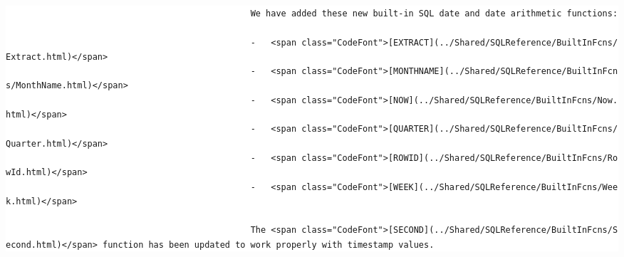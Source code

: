                                                                                                                                                                                                                                                                                                                                                                                                                                                                                                
                                                    We have added these new built-in SQL date and date arithmetic functions:                                                                                                                                                                                                                                                                                                                                                                   
                                                                                                                                                                                                                                                                                                                                                                                                                                                                                               
                                                    -   <span class="CodeFont">[EXTRACT](../Shared/SQLReference/BuiltInFcns/Extract.html)</span>                                                                                                                                                                                                                                                                                                                                               
                                                    -   <span class="CodeFont">[MONTHNAME](../Shared/SQLReference/BuiltInFcns/MonthName.html)</span>                                                                                                                                                                                                                                                                                                                                           
                                                    -   <span class="CodeFont">[NOW](../Shared/SQLReference/BuiltInFcns/Now.html)</span>                                                                                                                                                                                                                                                                                                                                                       
                                                    -   <span class="CodeFont">[QUARTER](../Shared/SQLReference/BuiltInFcns/Quarter.html)</span>                                                                                                                                                                                                                                                                                                                                               
                                                    -   <span class="CodeFont">[ROWID](../Shared/SQLReference/BuiltInFcns/RowId.html)</span>                                                                                                                                                                                                                                                                                                                                                   
                                                    -   <span class="CodeFont">[WEEK](../Shared/SQLReference/BuiltInFcns/Week.html)</span>                                                                                                                                                                                                                                                                                                                                                     
                                                                                                                                                                                                                                                                                                                                                                                                                                                                                               
                                                    The <span class="CodeFont">[SECOND](../Shared/SQLReference/BuiltInFcns/Second.html)</span> function has been updated to work properly with timestamp values.                                                                                                                                                                                                                                                                               
                                                                                                                                                                                                                                                                                                                                                                                                                                                                                               
